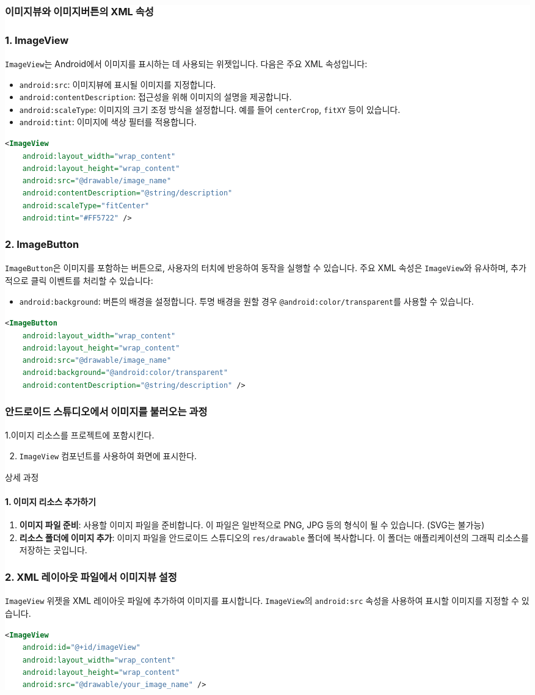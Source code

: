 ### 이미지뷰와 이미지버튼의 XML 속성

### 1. ImageView
`ImageView`는 Android에서 이미지를 표시하는 데 사용되는 위젯입니다. 다음은 주요 XML 속성입니다:

- `android:src`: 이미지뷰에 표시될 이미지를 지정합니다.
- `android:contentDescription`: 접근성을 위해 이미지의 설명을 제공합니다.
- `android:scaleType`: 이미지의 크기 조정 방식을 설정합니다. 예를 들어 `centerCrop`, `fitXY` 등이 있습니다.
- `android:tint`: 이미지에 색상 필터를 적용합니다.

```xml
<ImageView
    android:layout_width="wrap_content"
    android:layout_height="wrap_content"
    android:src="@drawable/image_name"
    android:contentDescription="@string/description"
    android:scaleType="fitCenter"
    android:tint="#FF5722" />
```

### 2. ImageButton
`ImageButton`은 이미지를 포함하는 버튼으로, 사용자의 터치에 반응하여 동작을 실행할 수 있습니다. 주요 XML 속성은 `ImageView`와 유사하며, 추가적으로 클릭 이벤트를 처리할 수 있습니다:

- `android:background`: 버튼의 배경을 설정합니다. 투명 배경을 원할 경우 `@android:color/transparent`를 사용할 수 있습니다.

```xml
<ImageButton
    android:layout_width="wrap_content"
    android:layout_height="wrap_content"
    android:src="@drawable/image_name"
    android:background="@android:color/transparent"
    android:contentDescription="@string/description" />
```


### 안드로이드 스튜디오에서 이미지를 불러오는 과정
1.이미지 리소스를 프로젝트에 포함시킨다.

2. `ImageView` 컴포넌트를 사용하여 화면에 표시한다.


상세 과정
#### 1. 이미지 리소스 추가하기

1. **이미지 파일 준비**: 사용할 이미지 파일을 준비합니다. 이 파일은 일반적으로 PNG, JPG 등의 형식이 될 수 있습니다. (SVG는 불가능)
2. **리소스 폴더에 이미지 추가**: 이미지 파일을 안드로이드 스튜디오의 `res/drawable` 폴더에 복사합니다. 이 폴더는 애플리케이션의 그래픽 리소스를 저장하는 곳입니다.

### 2. XML 레이아웃 파일에서 이미지뷰 설정

`ImageView` 위젯을 XML 레이아웃 파일에 추가하여 이미지를 표시합니다. `ImageView`의 `android:src` 속성을 사용하여 표시할 이미지를 지정할 수 있습니다.

```xml
<ImageView
    android:id="@+id/imageView"
    android:layout_width="wrap_content"
    android:layout_height="wrap_content"
    android:src="@drawable/your_image_name" />
```
